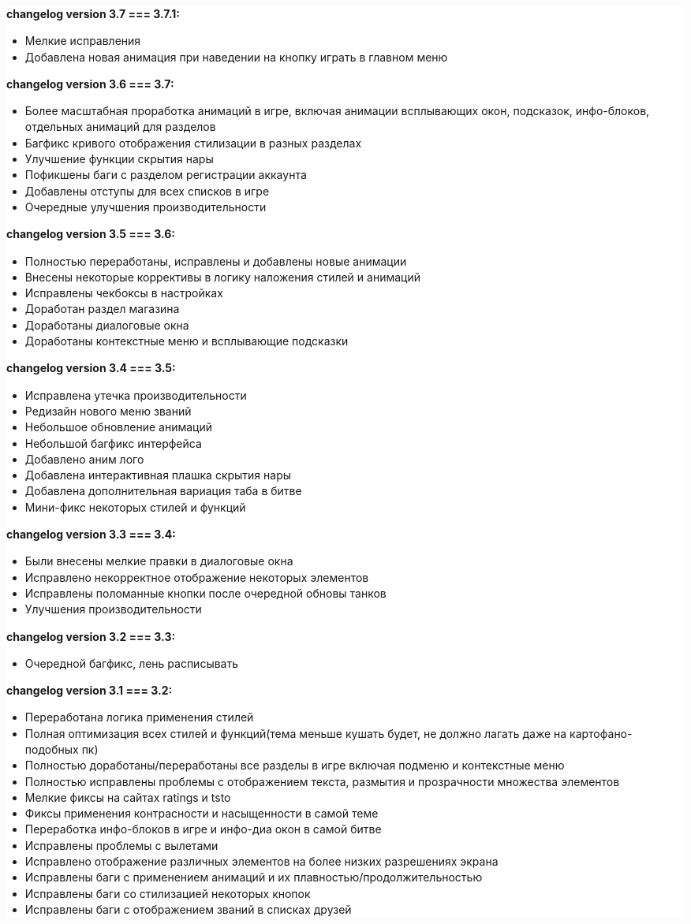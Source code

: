 **changelog version 3.7 === 3.7.1:**
- Мелкие исправления
- Добавлена новая анимация при наведении на кнопку играть в главном меню

**changelog version 3.6 === 3.7:**
- Более масштабная проработка анимаций в игре, включая анимации всплывающих окон, подсказок, инфо-блоков, отдельных анимаций для разделов
- Багфикс кривого отображения стилизации в разных разделах
- Улучшение функции скрытия нары
- Пофикшены баги с разделом регистрации аккаунта
- Добавлены отступы для всех списков в игре
- Очередные улучшения производительности

**changelog version 3.5 === 3.6:**
- Полностью переработаны, исправлены и добавлены новые анимации
- Внесены некоторые коррективы в логику наложения стилей и анимаций
- Исправлены чекбоксы в настройках
- Доработан раздел магазина
- Доработаны диалоговые окна
- Доработаны контекстные меню и всплывающие подсказки

**changelog version 3.4 === 3.5:**
- Исправлена утечка производительности
- Редизайн нового меню званий
- Небольшое обновление анимаций
- Небольшой багфикс интерфейса
- Добавлено аним лого
- Добавлена интерактивная плашка скрытия нары
- Добавлена дополнительная вариация таба в битве
- Мини-фикс некоторых стилей и функций

**changelog version 3.3 === 3.4:**
- Были внесены мелкие правки в диалоговые окна
- Исправлено некорректное отображение некоторых элементов
- Исправлены поломанные кнопки после очередной обновы танков
- Улучшения производительности

**changelog version 3.2 === 3.3:**
- Очередной багфикс, лень расписывать

**changelog version 3.1 === 3.2:**
- Переработана логика применения стилей
- Полная оптимизация всех стилей и функций(тема меньше кушать будет, не должно лагать даже на картофано-подобных пк)
- Полностью доработаны/переработаны все разделы в игре включая подменю и контекстные меню
- Полностью исправлены проблемы с отображением текста, размытия и прозрачности множества элементов
- Мелкие фиксы на сайтах ratings и tsto
- Фиксы применения контрасности и насыщенности в самой теме
- Переработка инфо-блоков в игре и инфо-диа окон в самой битве
- Исправлены проблемы с вылетами
- Исправлено отображение различных элементов на более низких разрешениях экрана
- Исправлены баги с применением анимаций и их плавностью/продолжительностью
- Исправлены баги со стилизацией некоторых кнопок
- Исправлены баги с отображением званий в списках друзей
